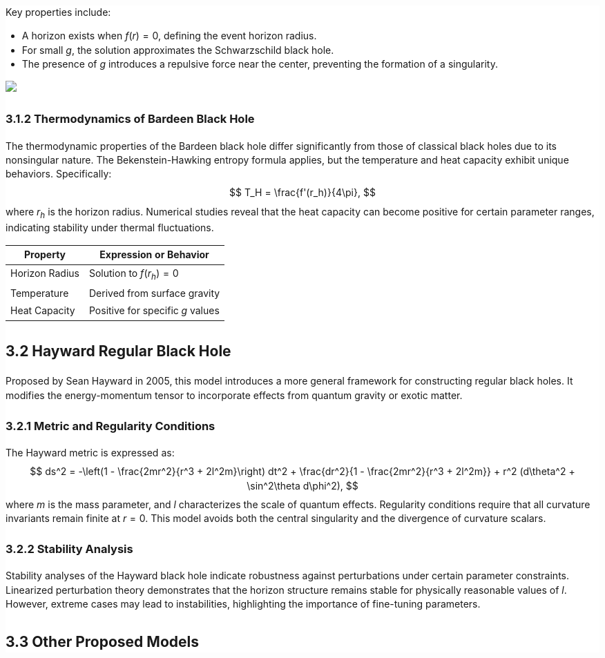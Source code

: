Key properties include:
- A horizon exists when $f(r) = 0$, defining the event horizon radius.
- For small $g$, the solution approximates the Schwarzschild black hole.
- The presence of $g$ introduces a repulsive force near the center, preventing the formation of a singularity.

![](placeholder_for_bardeen_metric_diagram)

### 3.1.2 Thermodynamics of Bardeen Black Hole

The thermodynamic properties of the Bardeen black hole differ significantly from those of classical black holes due to its nonsingular nature. The Bekenstein-Hawking entropy formula applies, but the temperature and heat capacity exhibit unique behaviors. Specifically:
$$
T_H = \frac{f'(r_h)}{4\pi},
$$
where $r_h$ is the horizon radius. Numerical studies reveal that the heat capacity can become positive for certain parameter ranges, indicating stability under thermal fluctuations.

| Property         | Expression or Behavior                     |
|------------------|------------------------------------------|
| Horizon Radius   | Solution to $f(r_h) = 0$                 |
| Temperature      | Derived from surface gravity              |
| Heat Capacity    | Positive for specific $g$ values         |

## 3.2 Hayward Regular Black Hole

Proposed by Sean Hayward in 2005, this model introduces a more general framework for constructing regular black holes. It modifies the energy-momentum tensor to incorporate effects from quantum gravity or exotic matter.

### 3.2.1 Metric and Regularity Conditions

The Hayward metric is expressed as:
$$
ds^2 = -\left(1 - \frac{2mr^2}{r^3 + 2l^2m}\right) dt^2 + \frac{dr^2}{1 - \frac{2mr^2}{r^3 + 2l^2m}} + r^2 (d\theta^2 + \sin^2\theta d\phi^2),
$$
where $m$ is the mass parameter, and $l$ characterizes the scale of quantum effects. Regularity conditions require that all curvature invariants remain finite at $r = 0$. This model avoids both the central singularity and the divergence of curvature scalars.

### 3.2.2 Stability Analysis

Stability analyses of the Hayward black hole indicate robustness against perturbations under certain parameter constraints. Linearized perturbation theory demonstrates that the horizon structure remains stable for physically reasonable values of $l$. However, extreme cases may lead to instabilities, highlighting the importance of fine-tuning parameters.

## 3.3 Other Proposed Models
